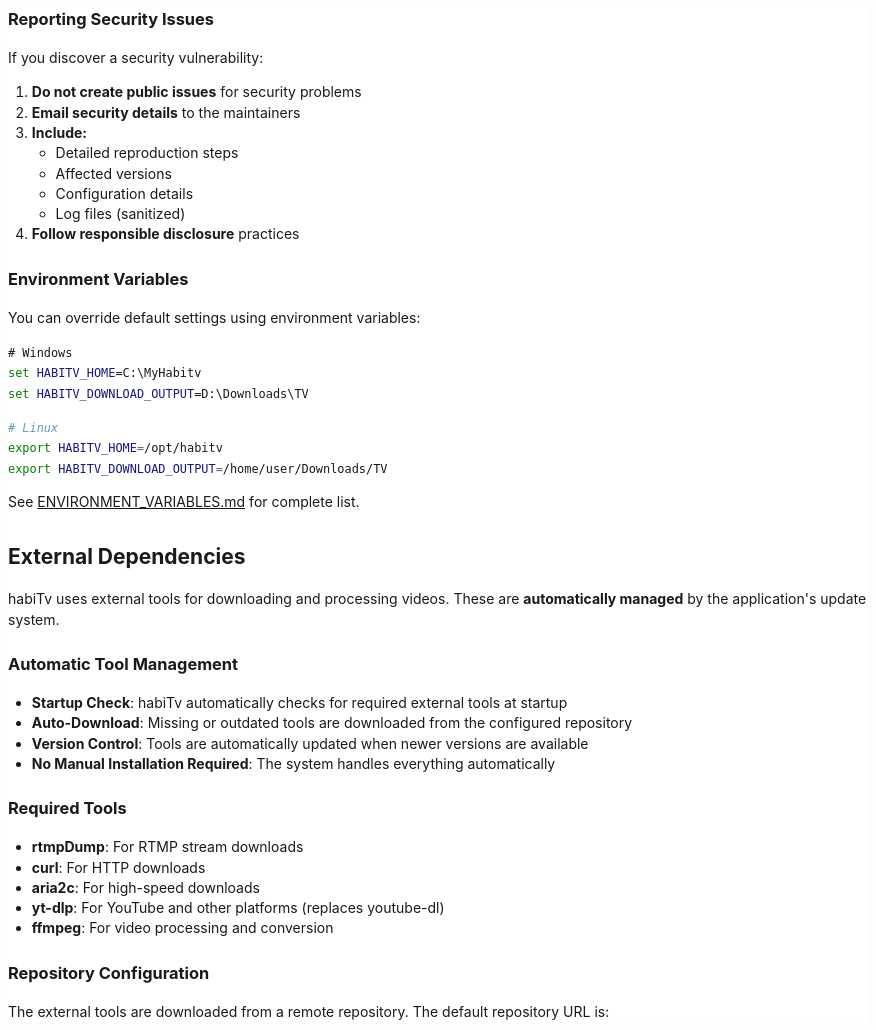 ### Reporting Security Issues

If you discover a security vulnerability:

1. **Do not create public issues** for security problems
2. **Email security details** to the maintainers
3. **Include:**
   - Detailed reproduction steps
   - Affected versions
   - Configuration details
   - Log files (sanitized)
4. **Follow responsible disclosure** practices

### Environment Variables

You can override default settings using environment variables:

```cmd
# Windows
set HABITV_HOME=C:\MyHabitv
set HABITV_DOWNLOAD_OUTPUT=D:\Downloads\TV
```

```bash
# Linux
export HABITV_HOME=/opt/habitv
export HABITV_DOWNLOAD_OUTPUT=/home/user/Downloads/TV
```

See [ENVIRONMENT_VARIABLES.md](../ENVIRONMENT_VARIABLES.md) for complete list.

## External Dependencies

habiTv uses external tools for downloading and processing videos. These are **automatically managed** by the application's update system.

### Automatic Tool Management

- **Startup Check**: habiTv automatically checks for required external tools at startup
- **Auto-Download**: Missing or outdated tools are downloaded from the configured repository
- **Version Control**: Tools are automatically updated when newer versions are available
- **No Manual Installation Required**: The system handles everything automatically

### Required Tools

- **rtmpDump**: For RTMP stream downloads
- **curl**: For HTTP downloads
- **aria2c**: For high-speed downloads
- **yt-dlp**: For YouTube and other platforms (replaces youtube-dl)
- **ffmpeg**: For video processing and conversion

### Repository Configuration

The external tools are downloaded from a remote repository. The default repository URL is:
